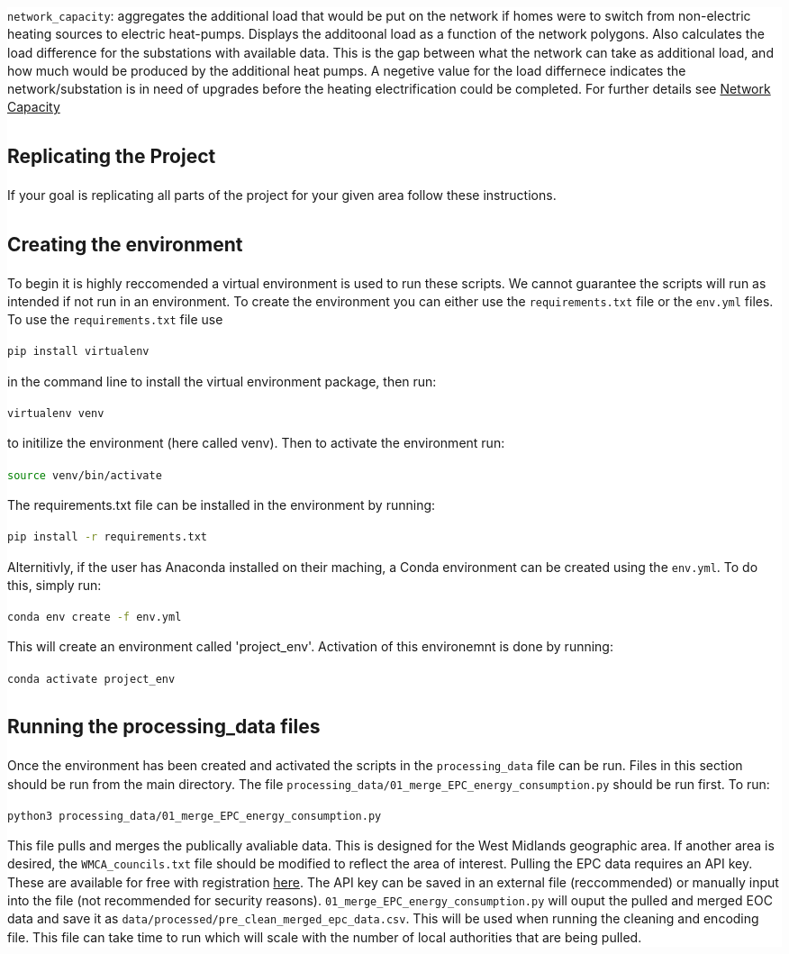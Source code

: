 `network_capacity`: aggregates the additional load that would be put on the network if homes were to switch from non-electric heating sources to electric heat-pumps. Displays the additoonal load as a function of the network polygons. Also calculates the load difference for the substations with available data. This is the gap between what the network can take as additional load, and how much would be produced by the additional heat pumps. A negetive value for the load differnece indicates the network/substation is in need of upgrades before the heating electrification could be completed. For further details see [Network Capacity](https://github.com/DSSGxUK/s22_wmca/blob/main/technical_docs/03_Network_Capacity.pdf)

## Replicating the Project

If your goal is replicating all parts of the project for your given area follow these instructions. 

## Creating the environment

To begin it is highly reccomended a virtual environment is used to run these scripts. We cannot guarantee the scripts will run as intended if not run in an environment. To create the environment you can either use the `requirements.txt` file or the `env.yml` files. To use the `requirements.txt` file use 

```bash
pip install virtualenv
``` 
in the command line to install the virtual environment package, then run:
```bash
virtualenv venv
``` 
to initilize the environment (here called venv). Then to activate the environment run:
```bash
source venv/bin/activate
``` 
The requirements.txt file can be installed in the environment by running:
```bash
pip install -r requirements.txt
``` 

Alternitivly, if the user has Anaconda installed on their maching, a Conda environment can be created using the `env.yml`. To do this, simply run:
```bash
conda env create -f env.yml
``` 
This will create an environment called 'project_env'. Activation of this environemnt is done by running:
```bash
conda activate project_env
``` 
## Running the processing_data files

Once the environment has been created and activated the scripts in the `processing_data` file can be run. Files in this section should be run from the main directory. The file `processing_data/01_merge_EPC_energy_consumption.py` should be run first. To run:
```bash
python3 processing_data/01_merge_EPC_energy_consumption.py
```
This file pulls and merges the publically avaliable data. This is designed for the West Midlands geographic area. If another area is desired, the `WMCA_councils.txt` file should be modified to reflect the area of interest. Pulling the EPC data requires an API key. These are available for free with registration [here](https://epc.opendatacommunities.org/#register). The API key can be saved in an external file (reccommended) or manually input into the file (not recommended for security reasons). `01_merge_EPC_energy_consumption.py` will ouput the pulled and merged EOC data and save it as `data/processed/pre_clean_merged_epc_data.csv`. This will be used when running the cleaning and encoding file. This file can take time to run which will scale with the number of local authorities that are being pulled.
